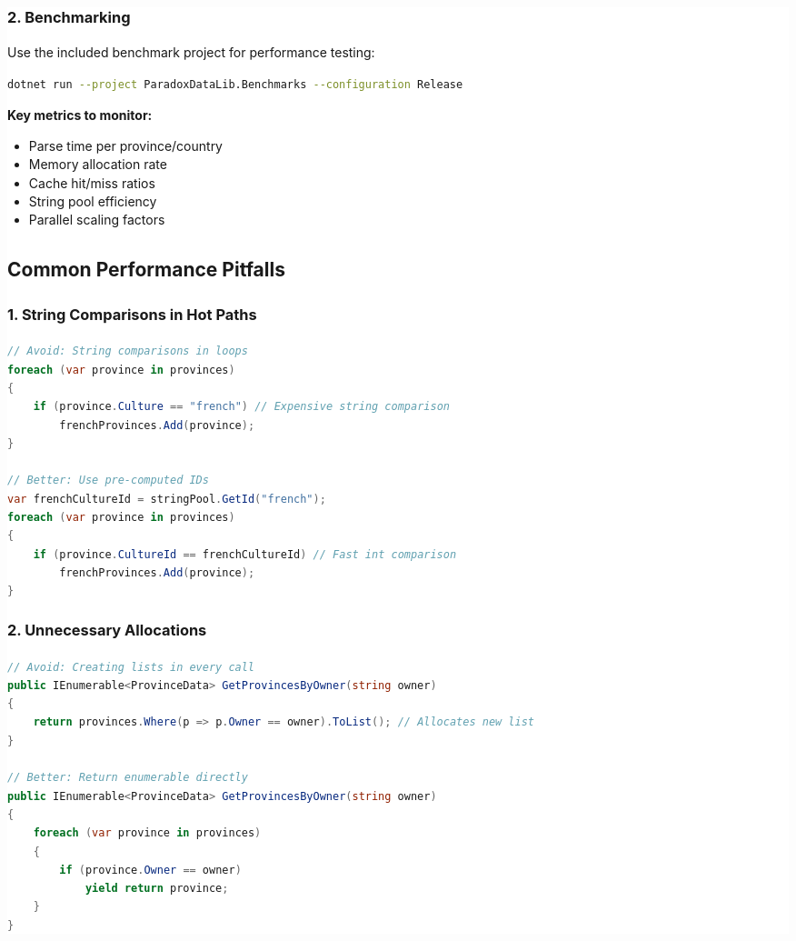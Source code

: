 ### 2. Benchmarking

Use the included benchmark project for performance testing:

```bash
dotnet run --project ParadoxDataLib.Benchmarks --configuration Release
```

**Key metrics to monitor:**
- Parse time per province/country
- Memory allocation rate
- Cache hit/miss ratios
- String pool efficiency
- Parallel scaling factors

## Common Performance Pitfalls

### 1. String Comparisons in Hot Paths

```csharp
// Avoid: String comparisons in loops
foreach (var province in provinces)
{
    if (province.Culture == "french") // Expensive string comparison
        frenchProvinces.Add(province);
}

// Better: Use pre-computed IDs
var frenchCultureId = stringPool.GetId("french");
foreach (var province in provinces)
{
    if (province.CultureId == frenchCultureId) // Fast int comparison
        frenchProvinces.Add(province);
}
```

### 2. Unnecessary Allocations

```csharp
// Avoid: Creating lists in every call
public IEnumerable<ProvinceData> GetProvincesByOwner(string owner)
{
    return provinces.Where(p => p.Owner == owner).ToList(); // Allocates new list
}

// Better: Return enumerable directly
public IEnumerable<ProvinceData> GetProvincesByOwner(string owner)
{
    foreach (var province in provinces)
    {
        if (province.Owner == owner)
            yield return province;
    }
}
```
